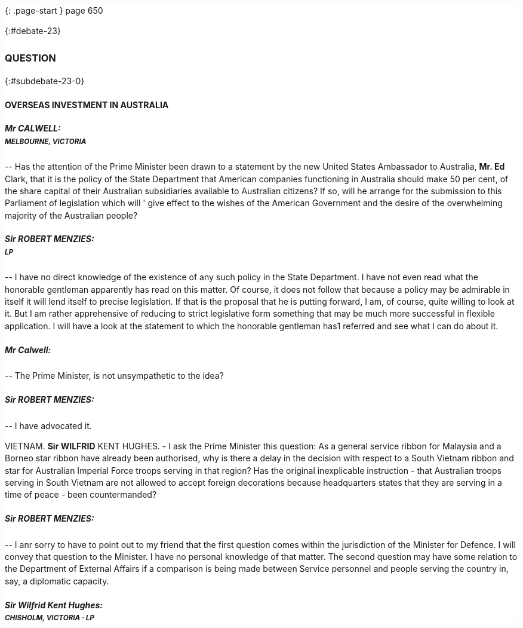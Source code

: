 {: .page-start }
page 650

{:#debate-23}
### QUESTION

{:#subdebate-23-0}
#### OVERSEAS INVESTMENT IN AUSTRALIA

##### Mr CALWELL:<br><small class="text-muted">MELBOURNE, VICTORIA</small>

-- Has the attention of the Prime Minister been drawn to a statement by the new United States Ambassador to Australia,  **Mr. Ed**  Clark, that it is the policy of the State Department that American companies functioning in Australia should make 50 per cent, of the share capital of their Australian subsidiaries available to Australian citizens? If so, will he arrange for the submission to this Parliament of legislation which will ' give effect to the wishes of the American Government and the desire of the overwhelming majority of the Australian people? 

##### Sir ROBERT MENZIES:<br><small class="text-muted">LP</small>

-- I have no direct knowledge of the existence of any such policy in the State Department. I have not even read what the honorable gentleman apparently has read on this matter. Of course, it does not follow that because a policy may be admirable in itself it will lend itself to precise legislation. If that is the proposal that he is putting forward, I am, of course, quite willing to look at it. But I am rather apprehensive of reducing to strict legislative form something that may be much more successful in flexible application. I will have a look at the statement to which the honorable gentleman has1 referred and see what I can do about it. 

##### Mr Calwell:

-- The Prime Minister, is not unsympathetic to the idea? 

##### Sir ROBERT MENZIES:

-- I have advocated it. 

VIETNAM.  **Sir WILFRID**  KENT HUGHES. - I ask the Prime Minister this question: As a general service ribbon for Malaysia and a Borneo star ribbon have already been authorised, why is there a delay in the decision with respect to a South Vietnam ribbon and star for Australian Imperial Force troops serving in that region? Has the original inexplicable instruction - that Australian troops serving in South Vietnam are not allowed to accept foreign decorations because headquarters states that they are serving in a time of peace - been countermanded? 

##### Sir ROBERT MENZIES:

-- I anr sorry to have to point out to my friend that the first question comes within the jurisdiction of the Minister for Defence. I will convey that question to the Minister. I have no personal knowledge of that matter. The second question may have some relation to the Department of External Affairs if a comparison is being made between Service personnel and people serving the country in, say, a diplomatic capacity. 

##### Sir Wilfrid Kent Hughes:<br><small class="text-muted">CHISHOLM, VICTORIA &middot; LP</small>
